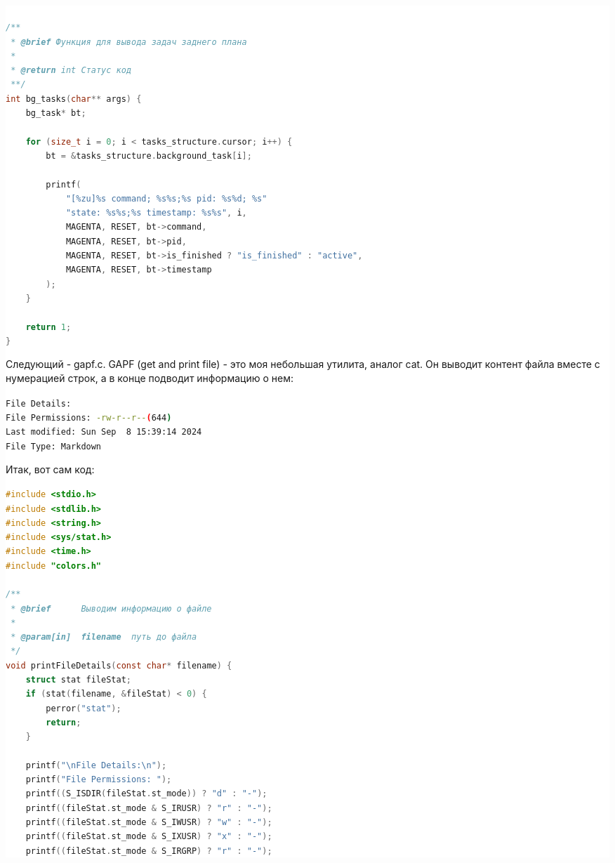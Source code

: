 ```cpp

/**
 * @brief Функция для вывода задач заднего плана
 * 
 * @return int Статус код
 **/
int bg_tasks(char** args) {
    bg_task* bt;

    for (size_t i = 0; i < tasks_structure.cursor; i++) {
        bt = &tasks_structure.background_task[i];

        printf(
            "[%zu]%s command; %s%s;%s pid: %s%d; %s"
            "state: %s%s;%s timestamp: %s%s", i,
            MAGENTA, RESET, bt->command,
            MAGENTA, RESET, bt->pid,
            MAGENTA, RESET, bt->is_finished ? "is_finished" : "active",
            MAGENTA, RESET, bt->timestamp
        );
    }

    return 1;
}
```

Следующий - gapf.c. GAPF (get and print file) - это моя небольшая утилита, аналог cat. Он выводит контент файла вместе с нумерацией строк, а в конце подводит информацию о нем:

```bash
File Details:
File Permissions: -rw-r--r--(644)
Last modified: Sun Sep  8 15:39:14 2024
File Type: Markdown
```

Итак, вот сам код:

```c
#include <stdio.h>
#include <stdlib.h>
#include <string.h>
#include <sys/stat.h>
#include <time.h>
#include "colors.h"

/**
 * @brief      Выводим информацию о файле
 *
 * @param[in]  filename  путь до файла
 */
void printFileDetails(const char* filename) {
    struct stat fileStat;
    if (stat(filename, &fileStat) < 0) {
        perror("stat");
        return;
    }

    printf("\nFile Details:\n");
    printf("File Permissions: ");
    printf((S_ISDIR(fileStat.st_mode)) ? "d" : "-");
    printf((fileStat.st_mode & S_IRUSR) ? "r" : "-");
    printf((fileStat.st_mode & S_IWUSR) ? "w" : "-");
    printf((fileStat.st_mode & S_IXUSR) ? "x" : "-");
    printf((fileStat.st_mode & S_IRGRP) ? "r" : "-");
```
